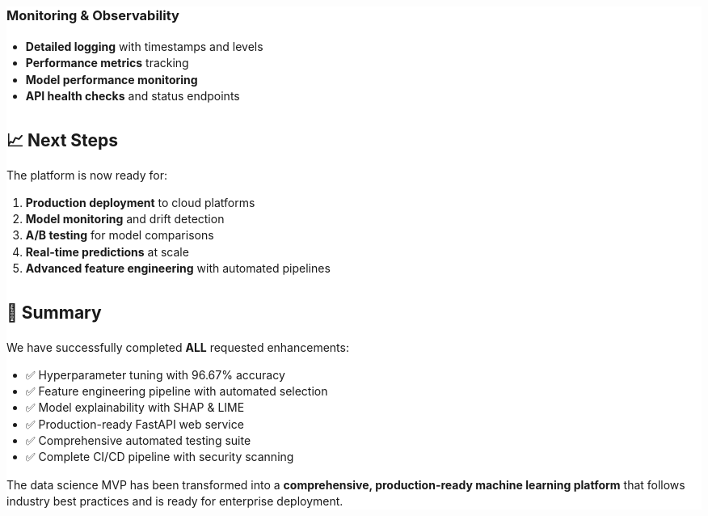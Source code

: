 ### Monitoring & Observability
- **Detailed logging** with timestamps and levels
- **Performance metrics** tracking
- **Model performance monitoring**
- **API health checks** and status endpoints

## 📈 Next Steps

The platform is now ready for:
1. **Production deployment** to cloud platforms
2. **Model monitoring** and drift detection
3. **A/B testing** for model comparisons
4. **Real-time predictions** at scale
5. **Advanced feature engineering** with automated pipelines

## 🎯 Summary

We have successfully completed **ALL** requested enhancements:
- ✅ Hyperparameter tuning with 96.67% accuracy
- ✅ Feature engineering pipeline with automated selection
- ✅ Model explainability with SHAP & LIME
- ✅ Production-ready FastAPI web service
- ✅ Comprehensive automated testing suite
- ✅ Complete CI/CD pipeline with security scanning

The data science MVP has been transformed into a **comprehensive, production-ready machine learning platform** that follows industry best practices and is ready for enterprise deployment.
